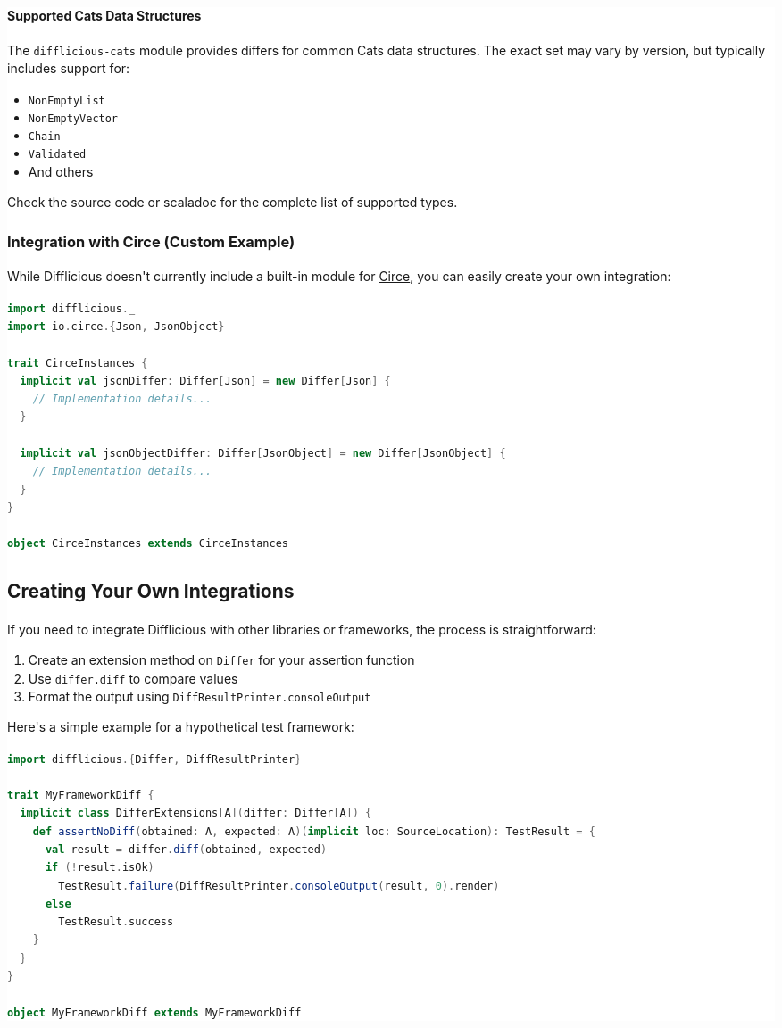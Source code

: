 #### Supported Cats Data Structures

The `difflicious-cats` module provides differs for common Cats data structures. The exact set may vary by version, but typically includes support for:

* `NonEmptyList`
* `NonEmptyVector`
* `Chain`
* `Validated`
* And others

Check the source code or scaladoc for the complete list of supported types.

### Integration with Circe (Custom Example)

While Difflicious doesn't currently include a built-in module for [Circe](https://circe.github.io/circe/), you can easily create your own integration:

```scala
import difflicious._
import io.circe.{Json, JsonObject}

trait CirceInstances {
  implicit val jsonDiffer: Differ[Json] = new Differ[Json] {
    // Implementation details...
  }
  
  implicit val jsonObjectDiffer: Differ[JsonObject] = new Differ[JsonObject] {
    // Implementation details...
  }
}

object CirceInstances extends CirceInstances
```

## Creating Your Own Integrations

If you need to integrate Difflicious with other libraries or frameworks, the process is straightforward:

1. Create an extension method on `Differ` for your assertion function
2. Use `differ.diff` to compare values
3. Format the output using `DiffResultPrinter.consoleOutput`

Here's a simple example for a hypothetical test framework:

```scala
import difflicious.{Differ, DiffResultPrinter}

trait MyFrameworkDiff {
  implicit class DifferExtensions[A](differ: Differ[A]) {
    def assertNoDiff(obtained: A, expected: A)(implicit loc: SourceLocation): TestResult = {
      val result = differ.diff(obtained, expected)
      if (!result.isOk)
        TestResult.failure(DiffResultPrinter.consoleOutput(result, 0).render)
      else
        TestResult.success
    }
  }
}

object MyFrameworkDiff extends MyFrameworkDiff
```
